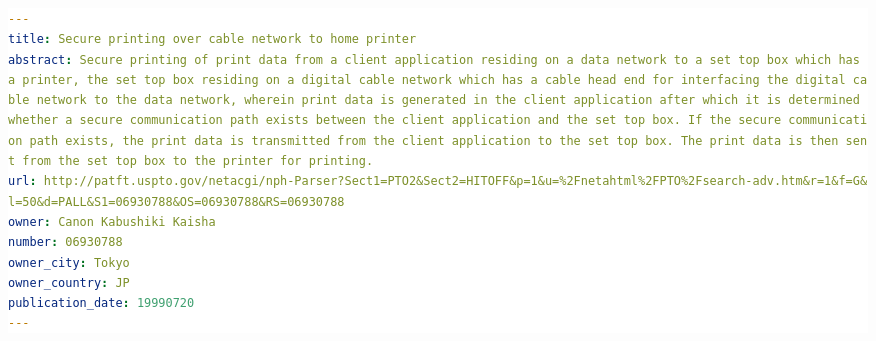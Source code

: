 ```yaml
---
title: Secure printing over cable network to home printer
abstract: Secure printing of print data from a client application residing on a data network to a set top box which has a printer, the set top box residing on a digital cable network which has a cable head end for interfacing the digital cable network to the data network, wherein print data is generated in the client application after which it is determined whether a secure communication path exists between the client application and the set top box. If the secure communication path exists, the print data is transmitted from the client application to the set top box. The print data is then sent from the set top box to the printer for printing.
url: http://patft.uspto.gov/netacgi/nph-Parser?Sect1=PTO2&Sect2=HITOFF&p=1&u=%2Fnetahtml%2FPTO%2Fsearch-adv.htm&r=1&f=G&l=50&d=PALL&S1=06930788&OS=06930788&RS=06930788
owner: Canon Kabushiki Kaisha
number: 06930788
owner_city: Tokyo
owner_country: JP
publication_date: 19990720
---
```

